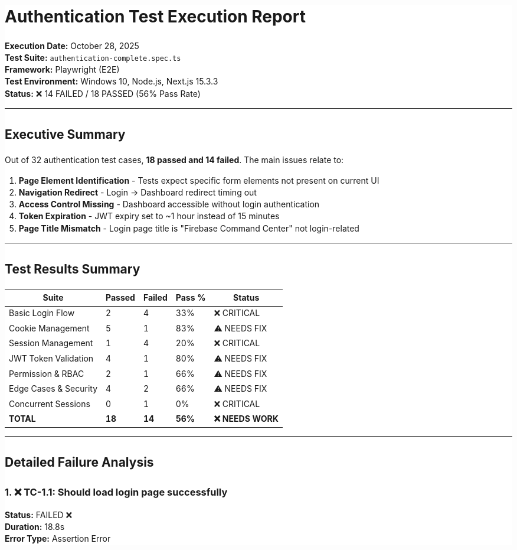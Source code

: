 # Authentication Test Execution Report

**Execution Date:** October 28, 2025  
**Test Suite:** `authentication-complete.spec.ts`  
**Framework:** Playwright (E2E)  
**Test Environment:** Windows 10, Node.js, Next.js 15.3.3  
**Status:** ❌ 14 FAILED / 18 PASSED (56% Pass Rate)

---

## Executive Summary

Out of 32 authentication test cases, **18 passed and 14 failed**. The main issues relate to:

1. **Page Element Identification** - Tests expect specific form elements not present on current UI
2. **Navigation Redirect** - Login → Dashboard redirect timing out
3. **Access Control Missing** - Dashboard accessible without login authentication
4. **Token Expiration** - JWT expiry set to ~1 hour instead of 15 minutes
5. **Page Title Mismatch** - Login page title is "Firebase Command Center" not login-related

---

## Test Results Summary

| Suite | Passed | Failed | Pass % | Status |
|-------|--------|--------|--------|--------|
| Basic Login Flow | 2 | 4 | 33% | ❌ CRITICAL |
| Cookie Management | 5 | 1 | 83% | ⚠️ NEEDS FIX |
| Session Management | 1 | 4 | 20% | ❌ CRITICAL |
| JWT Token Validation | 4 | 1 | 80% | ⚠️ NEEDS FIX |
| Permission & RBAC | 2 | 1 | 66% | ⚠️ NEEDS FIX |
| Edge Cases & Security | 4 | 2 | 66% | ⚠️ NEEDS FIX |
| Concurrent Sessions | 0 | 1 | 0% | ❌ CRITICAL |
| **TOTAL** | **18** | **14** | **56%** | **❌ NEEDS WORK** |

---

## Detailed Failure Analysis

### 1. ❌ TC-1.1: Should load login page successfully

**Status:** FAILED ❌  
**Duration:** 18.8s  
**Error Type:** Assertion Error
